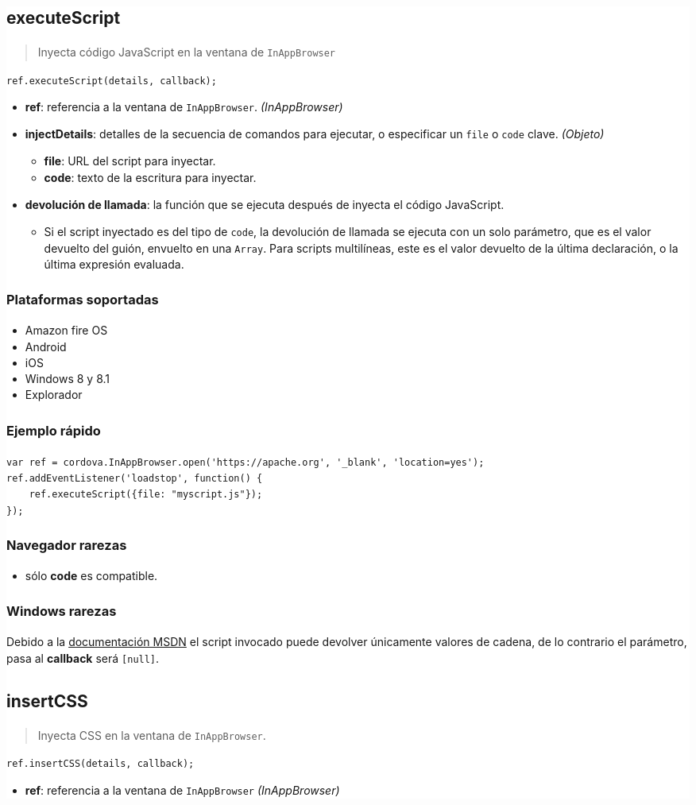 
## executeScript

> Inyecta código JavaScript en la ventana de `InAppBrowser`

    ref.executeScript(details, callback);
    

  * **ref**: referencia a la ventana de `InAppBrowser`. *(InAppBrowser)*

  * **injectDetails**: detalles de la secuencia de comandos para ejecutar, o especificar un `file` o `code` clave. *(Objeto)*
    
      * **file**: URL del script para inyectar.
      * **code**: texto de la escritura para inyectar.

  * **devolución de llamada**: la función que se ejecuta después de inyecta el código JavaScript.
    
      * Si el script inyectado es del tipo de `code`, la devolución de llamada se ejecuta con un solo parámetro, que es el valor devuelto del guión, envuelto en una `Array`. Para scripts multilíneas, este es el valor devuelto de la última declaración, o la última expresión evaluada.

### Plataformas soportadas

  * Amazon fire OS
  * Android
  * iOS
  * Windows 8 y 8.1
  * Explorador

### Ejemplo rápido

    var ref = cordova.InAppBrowser.open('https://apache.org', '_blank', 'location=yes');
    ref.addEventListener('loadstop', function() {
        ref.executeScript({file: "myscript.js"});
    });
    

### Navegador rarezas

  * sólo **code** es compatible.

### Windows rarezas

Debido a la [documentación MSDN](https://msdn.microsoft.com/en-us/library/windows.ui.xaml.controls.webview.invokescriptasync.aspx) el script invocado puede devolver únicamente valores de cadena, de lo contrario el parámetro, pasa al **callback** será `[null]`.

## insertCSS

> Inyecta CSS en la ventana de `InAppBrowser`.

    ref.insertCSS(details, callback);
    

  * **ref**: referencia a la ventana de `InAppBrowser` *(InAppBrowser)*

